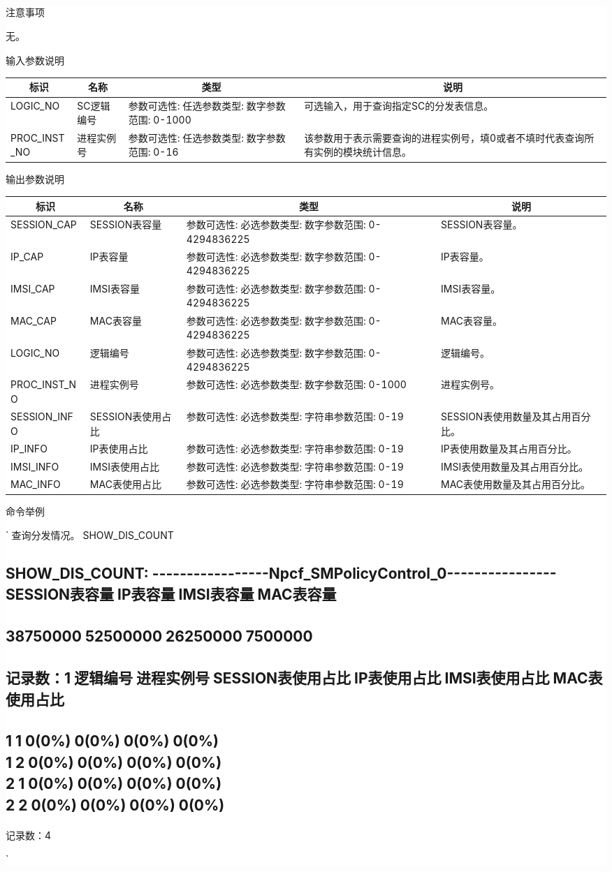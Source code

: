 [](None)注意事项 

无。


[](None)输入参数说明 


[](None)标识|名称|类型|说明
---|---|---|---
LOGIC_NO|SC逻辑编号|参数可选性: 任选参数类型: 数字参数范围: 0-1000|可选输入，用于查询指定SC的分发表信息。
PROC_INST_NO|进程实例号|参数可选性: 任选参数类型: 数字参数范围: 0-16|该参数用于表示需要查询的进程实例号，填0或者不填时代表查询所有实例的模块统计信息。




[](None)输出参数说明 


[](None)标识|名称|类型|说明
---|---|---|---
SESSION_CAP|SESSION表容量|参数可选性: 必选参数类型: 数字参数范围: 0-4294836225|SESSION表容量。
IP_CAP|IP表容量|参数可选性: 必选参数类型: 数字参数范围: 0-4294836225|IP表容量。
IMSI_CAP|IMSI表容量|参数可选性: 必选参数类型: 数字参数范围: 0-4294836225|IMSI表容量。
MAC_CAP|MAC表容量|参数可选性: 必选参数类型: 数字参数范围: 0-4294836225|MAC表容量。
LOGIC_NO|逻辑编号|参数可选性: 必选参数类型: 数字参数范围: 0-4294836225|逻辑编号。
PROC_INST_NO|进程实例号|参数可选性: 必选参数类型: 数字参数范围: 0-1000|进程实例号。
SESSION_INFO|SESSION表使用占比|参数可选性: 必选参数类型: 字符串参数范围: 0-19|SESSION表使用数量及其占用百分比。
IP_INFO|IP表使用占比|参数可选性: 必选参数类型: 字符串参数范围: 0-19|IP表使用数量及其占用百分比。
IMSI_INFO|IMSI表使用占比|参数可选性: 必选参数类型: 字符串参数范围: 0-19|IMSI表使用数量及其占用百分比。
MAC_INFO|MAC表使用占比|参数可选性: 必选参数类型: 字符串参数范围: 0-19|MAC表使用数量及其占用百分比。




[](None)命令举例 


`
查询分发情况。
SHOW_DIS_COUNT

SHOW_DIS_COUNT:
-----------------Npcf_SMPolicyControl_0----------------
SESSION表容量 IP表容量 IMSI表容量 MAC表容量 
--------------------------------------------
38750000      52500000 26250000   7500000   
--------------------------------------------
记录数：1
逻辑编号 进程实例号 SESSION表使用占比 IP表使用占比 IMSI表使用占比 MAC表使用占比 
--------------------------------------------------------------------------------
1        1          0(0%)             0(0%)        0(0%)          0(0%)         
1        2          0(0%)             0(0%)        0(0%)          0(0%)         
2        1          0(0%)             0(0%)        0(0%)          0(0%)         
2        2          0(0%)             0(0%)        0(0%)          0(0%)         
--------------------------------------------------------------------------------
记录数：4

` 
